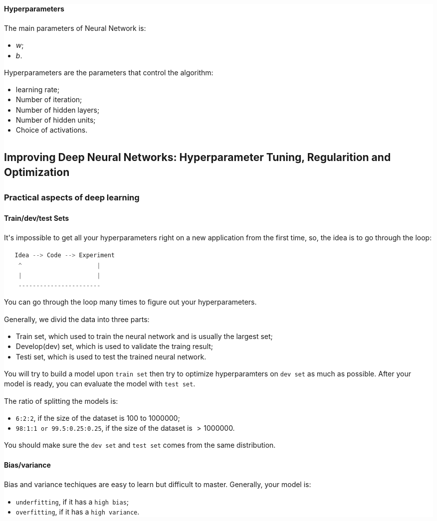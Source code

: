 #### Hyperparameters
The main parameters of Neural Network is:

- $w$;
- $b$.

Hyperparameters are the parameters that control the algorithm:

- learning rate;
- Number of iteration;
- Number of hidden layers;
- Number of hidden units;
- Choice of activations.

## Improving Deep Neural Networks: Hyperparameter Tuning, Regularition and Optimization

### Practical aspects of deep learning

#### Train/dev/test Sets
It's impossible to get all your hyperparameters right on a new application from the first time, so, the idea is to go through the loop:
```C++
   Idea --> Code --> Experiment
    ^                     |
    |                     |
    -----------------------
```
You can go through the loop many times to figure out your hyperparameters.

Generally, we divid the data into three parts:

- Train set, which used to train the neural network and is usually the largest set;
- Develop(dev) set, which is used to validate the traing result;
- Testi set, which is used to test the trained neural network.

You will try to build a model upon `train set` then try to optimize hyperparamters on `dev set` as much as possible. After your model is ready, you can evaluate the model with `test set`.

The ratio of splitting the models is:

- `6:2:2`, if the size of the dataset is $100$ to $1000000$;
- `98:1:1 or 99.5:0.25:0.25`, if the size of the dataset is $> 1000000$.

You should make sure the `dev set` and `test set` comes from the same distribution.

#### Bias/variance
Bias and variance techiques are easy to learn but difficult to master.
Generally, your model is:

- `underfitting`, if it has a `high bias`;
- `overfitting`, if it has a `high variance`.